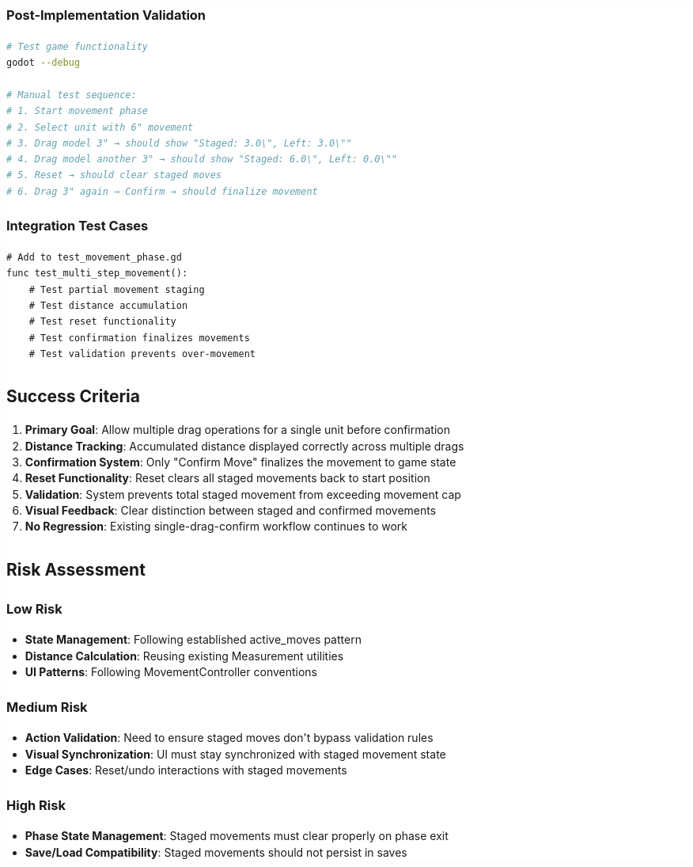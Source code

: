 ### Post-Implementation Validation
```bash
# Test game functionality
godot --debug

# Manual test sequence:
# 1. Start movement phase
# 2. Select unit with 6" movement  
# 3. Drag model 3" → should show "Staged: 3.0\", Left: 3.0\""
# 4. Drag model another 3" → should show "Staged: 6.0\", Left: 0.0\""
# 5. Reset → should clear staged moves
# 6. Drag 3" again → Confirm → should finalize movement
```

### Integration Test Cases
```gdscript
# Add to test_movement_phase.gd
func test_multi_step_movement():
    # Test partial movement staging
    # Test distance accumulation
    # Test reset functionality  
    # Test confirmation finalizes movements
    # Test validation prevents over-movement
```

## Success Criteria

1. **Primary Goal**: Allow multiple drag operations for a single unit before confirmation
2. **Distance Tracking**: Accumulated distance displayed correctly across multiple drags  
3. **Confirmation System**: Only "Confirm Move" finalizes the movement to game state
4. **Reset Functionality**: Reset clears all staged movements back to start position
5. **Validation**: System prevents total staged movement from exceeding movement cap
6. **Visual Feedback**: Clear distinction between staged and confirmed movements
7. **No Regression**: Existing single-drag-confirm workflow continues to work

## Risk Assessment

### Low Risk
- **State Management**: Following established active_moves pattern
- **Distance Calculation**: Reusing existing Measurement utilities
- **UI Patterns**: Following MovementController conventions

### Medium Risk
- **Action Validation**: Need to ensure staged moves don't bypass validation rules
- **Visual Synchronization**: UI must stay synchronized with staged movement state
- **Edge Cases**: Reset/undo interactions with staged movements

### High Risk  
- **Phase State Management**: Staged movements must clear properly on phase exit
- **Save/Load Compatibility**: Staged movements should not persist in saves
